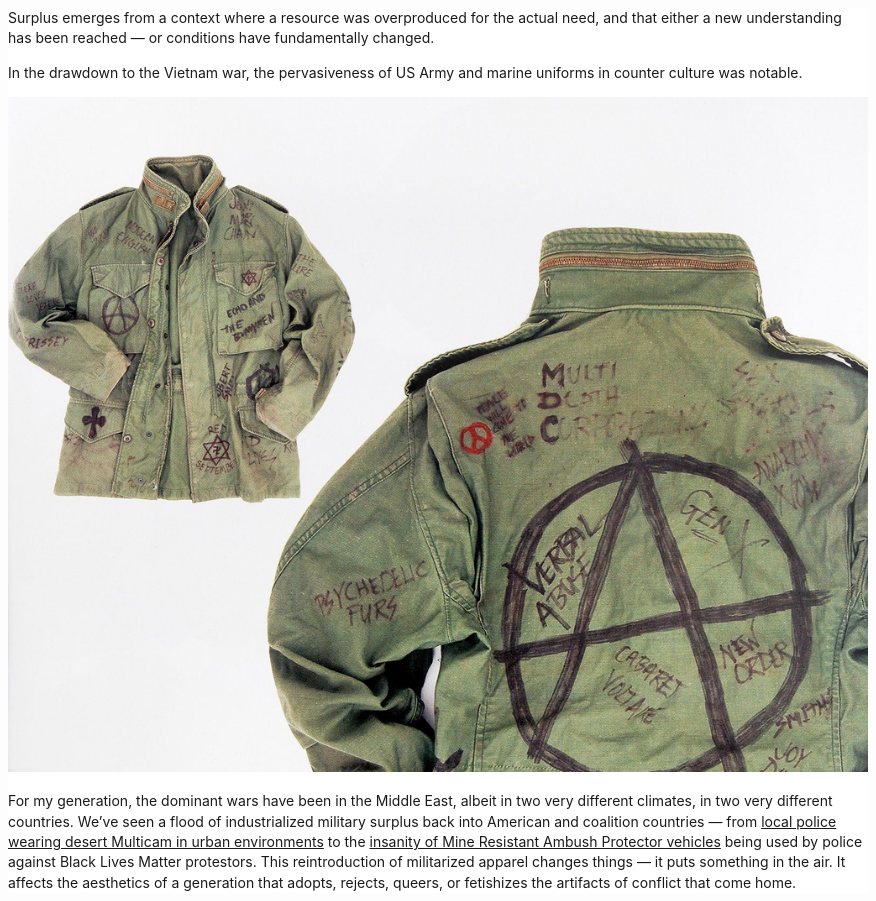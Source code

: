 
Surplus emerges from a context where a resource was overproduced for the actual need, and that either a new understanding has been reached — or conditions have fundamentally changed.

  


In the drawdown to the Vietnam war, the pervasiveness of US Army and marine uniforms in counter culture was notable.



![](./assets/8aa006e29e4cc8c4dbab998af2edb261ec71435b-1592x1250.jpg)

  


For my generation, the dominant wars have been in the Middle East, albeit in two very different climates, in two very different countries. We’ve seen a flood of industrialized military surplus back into American and coalition countries — from [local police wearing desert Multicam in urban environments](https://www.riverfronttimes.com/newsblog/2014/02/10/why-do-some-st-louis-county-cops-wear-military-style-camouflage-uniforms) to the [insanity of Mine Resistant Ambush Protector vehicles](https://www.nbcnews.com/news/us-news/floyd-protests-renew-debate-about-police-use-armored-vehicles-other-n1231288) being used by police against Black Lives Matter protestors. This reintroduction of militarized apparel changes things — it puts something in the air. It affects the aesthetics of a generation that adopts, rejects, queers, or fetishizes the artifacts of conflict that come home.
